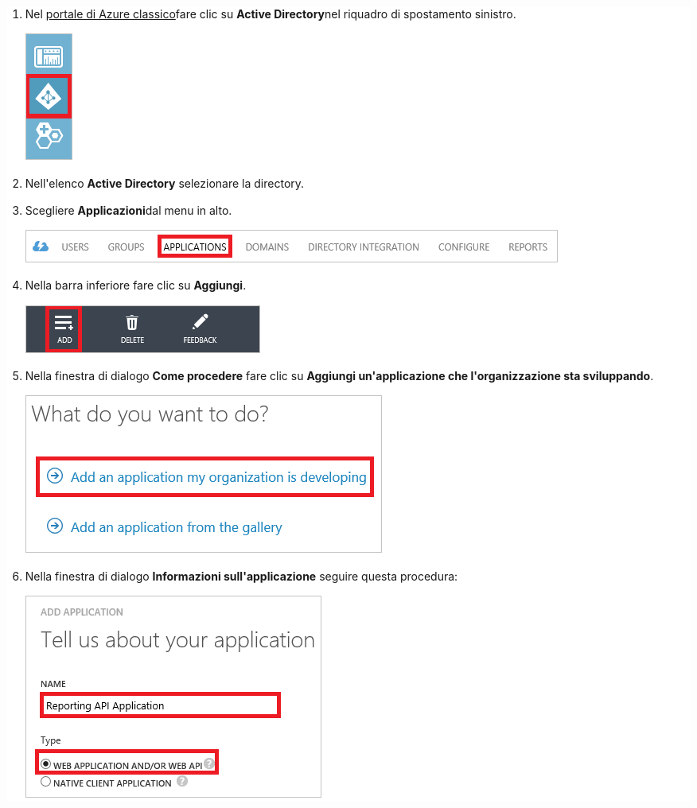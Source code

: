 1. Nel [portale di Azure classico](https://manage.windowsazure.com)fare clic su **Active Directory**nel riquadro di spostamento sinistro.
   
    ![Registrare l'applicazione](./media/active-directory-reporting-api-prerequisites/01.png) 
2. Nell'elenco **Active Directory** selezionare la directory.
3. Scegliere **Applicazioni**dal menu in alto.
   
    ![Registrare l'applicazione](./media/active-directory-reporting-api-prerequisites/02.png) 
4. Nella barra inferiore fare clic su **Aggiungi**.
   
    ![Registrare l'applicazione](./media/active-directory-reporting-api-prerequisites/03.png) 
5. Nella finestra di dialogo **Come procedere** fare clic su **Aggiungi un'applicazione che l'organizzazione sta sviluppando**. 
   
    ![Registrare l'applicazione](./media/active-directory-reporting-api-prerequisites/04.png) 
6. Nella finestra di dialogo **Informazioni sull'applicazione** seguire questa procedura: 
   
    ![Registrare l'applicazione](./media/active-directory-reporting-api-prerequisites/05.png) 
   